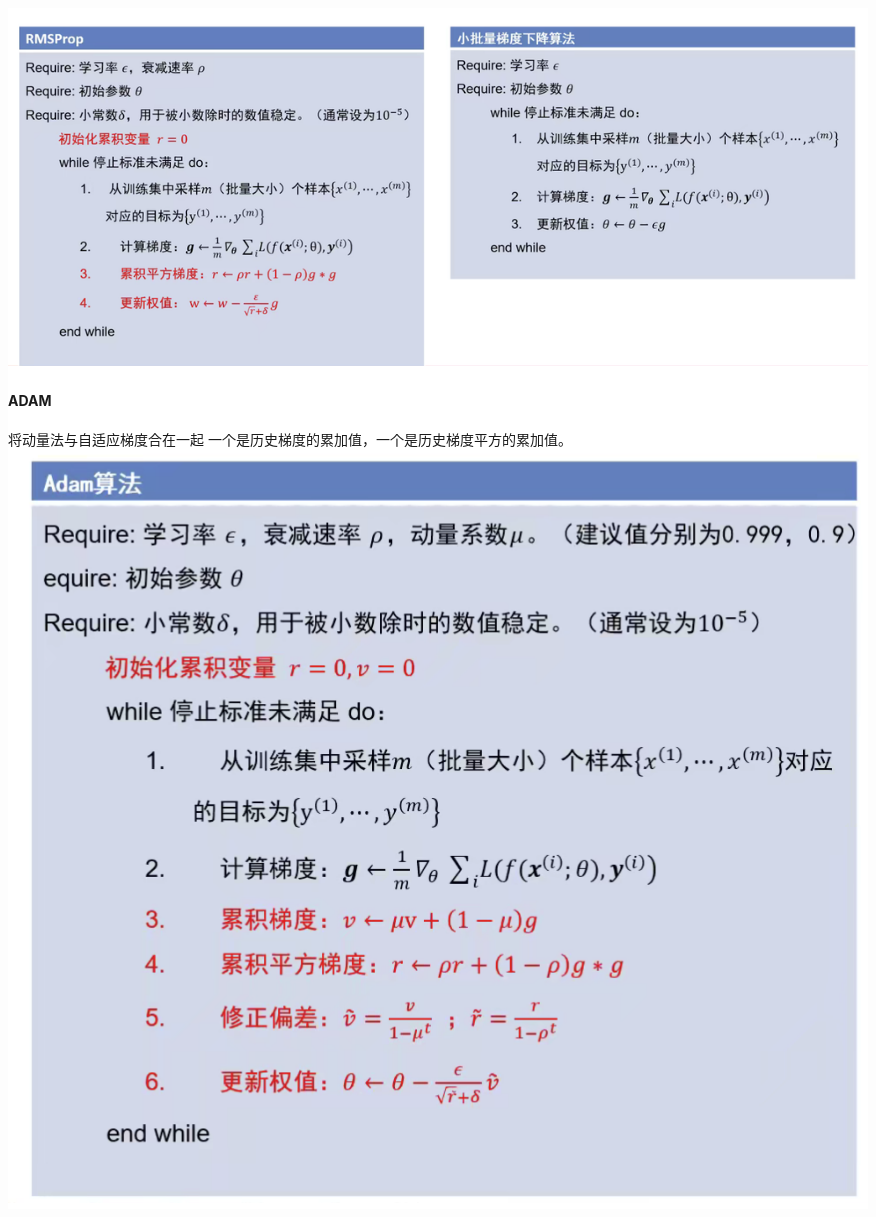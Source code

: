 ![](./assets/2022-01-17-14-08-22.png)

#### ADAM
将动量法与自适应梯度合在一起
一个是历史梯度的累加值，一个是历史梯度平方的累加值。
![](./assets/2022-01-17-14-43-03.png)
